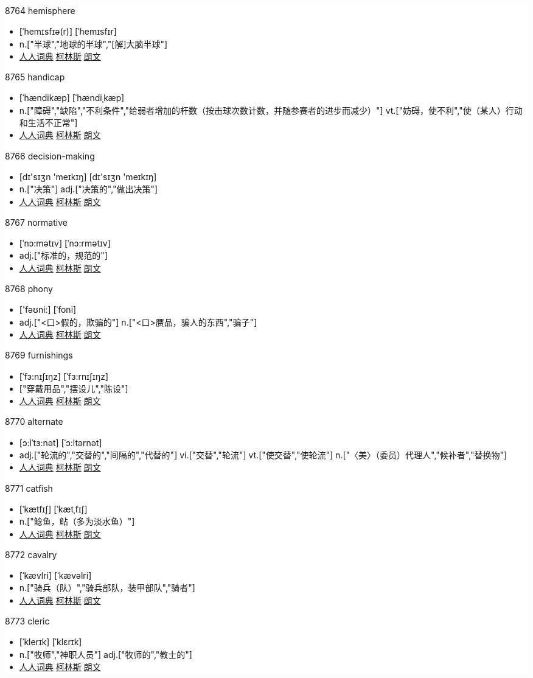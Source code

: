 8764 hemisphere 
- [ˈhemɪsfɪə(r)]  [ˈhemɪsfɪr] 
- n.["半球","地球的半球","[解]大脑半球"]   
- [人人词典](https://www.91dict.com/words?w=hemisphere) [柯林斯](https://www.collinsdictionary.com/zh/dictionary/english/hemisphere) [朗文](https://www.ldoceonline.com/dictionary/hemisphere) 

8765 handicap 
- [ˈhændikæp]  [ˈhændiˌkæp] 
- n.["障碍","缺陷","不利条件","给弱者增加的杆数（按击球次数计数，并随参赛者的进步而减少）"]  vt.["妨碍，使不利","使（某人）行动和生活不正常"]   
- [人人词典](https://www.91dict.com/words?w=handicap) [柯林斯](https://www.collinsdictionary.com/zh/dictionary/english/handicap) [朗文](https://www.ldoceonline.com/dictionary/handicap) 

8766 decision-making 
- [dɪ'sɪʒn 'meɪkɪŋ]  [dɪ'sɪʒn 'meɪkɪŋ] 
- n.["决策"]  adj.["决策的","做出决策"]   
- [人人词典](https://www.91dict.com/words?w=decision-making) [柯林斯](https://www.collinsdictionary.com/zh/dictionary/english/decision-making) [朗文](https://www.ldoceonline.com/dictionary/decision-making) 

8767 normative 
- [ˈnɔ:mətɪv]  [ˈnɔ:rmətɪv] 
- adj.["标准的，规范的"]   
- [人人词典](https://www.91dict.com/words?w=normative) [柯林斯](https://www.collinsdictionary.com/zh/dictionary/english/normative) [朗文](https://www.ldoceonline.com/dictionary/normative) 

8768 phony 
- ['fəʊni:]  [ˈfoni] 
- adj.["<口>假的，欺骗的"]  n.["<口>赝品，骗人的东西","骗子"]   
- [人人词典](https://www.91dict.com/words?w=phony) [柯林斯](https://www.collinsdictionary.com/zh/dictionary/english/phony) [朗文](https://www.ldoceonline.com/dictionary/phony) 

8769 furnishings 
- [ˈfɜ:nɪʃɪŋz]  [ˈfɜ:rnɪʃɪŋz] 
- ["穿戴用品","摆设儿","陈设"]   
- [人人词典](https://www.91dict.com/words?w=furnishings) [柯林斯](https://www.collinsdictionary.com/zh/dictionary/english/furnishings) [朗文](https://www.ldoceonline.com/dictionary/furnishings) 

8770 alternate 
- [ɔ:lˈtɜ:nət]  [ˈɔ:ltərnət] 
- adj.["轮流的","交替的","间隔的","代替的"]  vi.["交替","轮流"]  vt.["使交替","使轮流"]  n.["〈美〉（委员）代理人","候补者","替换物"]   
- [人人词典](https://www.91dict.com/words?w=alternate) [柯林斯](https://www.collinsdictionary.com/zh/dictionary/english/alternate) [朗文](https://www.ldoceonline.com/dictionary/alternate) 

8771 catfish 
- [ˈkætfɪʃ]  [ˈkætˌfɪʃ] 
- n.["鲶鱼，鲇（多为淡水鱼）"]   
- [人人词典](https://www.91dict.com/words?w=catfish) [柯林斯](https://www.collinsdictionary.com/zh/dictionary/english/catfish) [朗文](https://www.ldoceonline.com/dictionary/catfish) 

8772 cavalry 
- [ˈkævlri]  [ˈkævəlri] 
- n.["骑兵（队）","骑兵部队，装甲部队","骑者"]   
- [人人词典](https://www.91dict.com/words?w=cavalry) [柯林斯](https://www.collinsdictionary.com/zh/dictionary/english/cavalry) [朗文](https://www.ldoceonline.com/dictionary/cavalry) 

8773 cleric 
- [ˈklerɪk]  [ˈklɛrɪk] 
- n.["牧师","神职人员"]  adj.["牧师的","教士的"]   
- [人人词典](https://www.91dict.com/words?w=cleric) [柯林斯](https://www.collinsdictionary.com/zh/dictionary/english/cleric) [朗文](https://www.ldoceonline.com/dictionary/cleric) 
